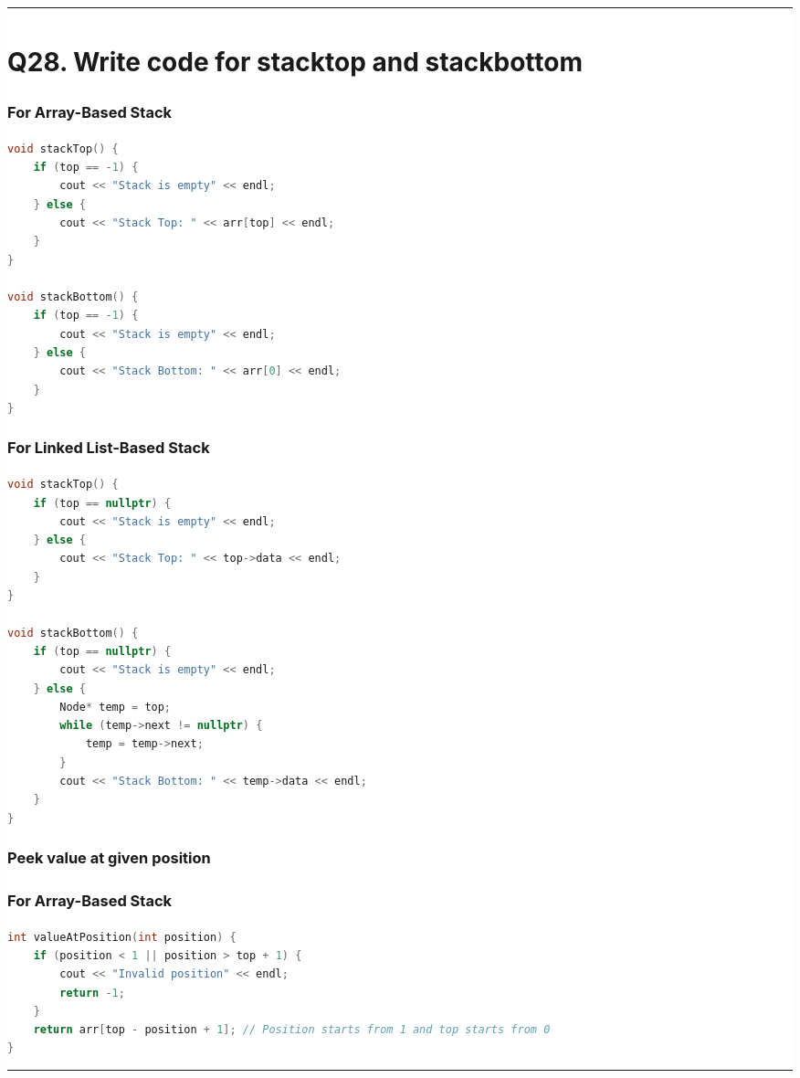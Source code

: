 
---

# Q28. Write code for stacktop and stackbottom


### **For Array-Based Stack**
```cpp
void stackTop() {
    if (top == -1) {
        cout << "Stack is empty" << endl;
    } else {
        cout << "Stack Top: " << arr[top] << endl;
    }
}

void stackBottom() {
    if (top == -1) {
        cout << "Stack is empty" << endl;
    } else {
        cout << "Stack Bottom: " << arr[0] << endl;
    }
}
```

### **For Linked List-Based Stack**
```cpp
void stackTop() {
    if (top == nullptr) {
        cout << "Stack is empty" << endl;
    } else {
        cout << "Stack Top: " << top->data << endl;
    }
}

void stackBottom() {
    if (top == nullptr) {
        cout << "Stack is empty" << endl;
    } else {
        Node* temp = top;
        while (temp->next != nullptr) {
            temp = temp->next;
        }
        cout << "Stack Bottom: " << temp->data << endl;
    }
}
```

### Peek value at given position
### **For Array-Based Stack**
```cpp
int valueAtPosition(int position) {
    if (position < 1 || position > top + 1) {
        cout << "Invalid position" << endl;
        return -1;
    }
    return arr[top - position + 1]; // Position starts from 1 and top starts from 0
}
```

---
